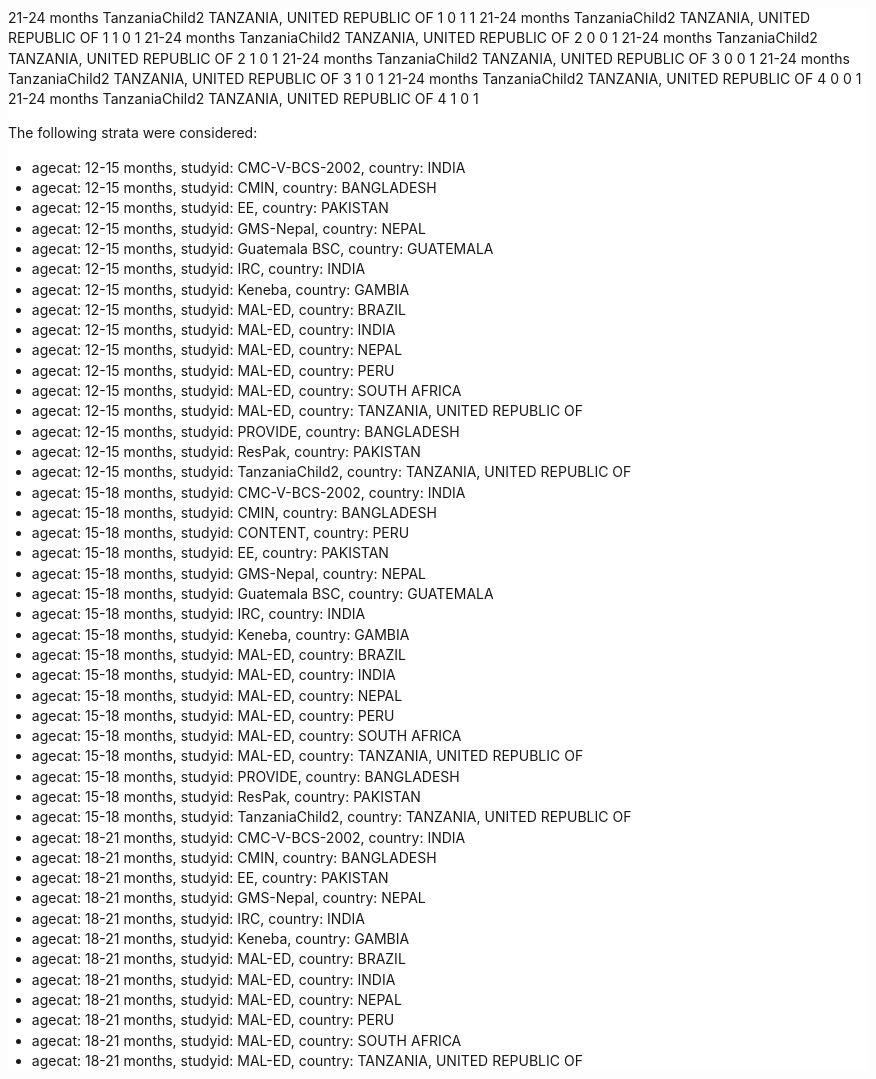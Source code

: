21-24 months   TanzaniaChild2   TANZANIA, UNITED REPUBLIC OF   1                           0        1      1
21-24 months   TanzaniaChild2   TANZANIA, UNITED REPUBLIC OF   1                           1        0      1
21-24 months   TanzaniaChild2   TANZANIA, UNITED REPUBLIC OF   2                           0        0      1
21-24 months   TanzaniaChild2   TANZANIA, UNITED REPUBLIC OF   2                           1        0      1
21-24 months   TanzaniaChild2   TANZANIA, UNITED REPUBLIC OF   3                           0        0      1
21-24 months   TanzaniaChild2   TANZANIA, UNITED REPUBLIC OF   3                           1        0      1
21-24 months   TanzaniaChild2   TANZANIA, UNITED REPUBLIC OF   4                           0        0      1
21-24 months   TanzaniaChild2   TANZANIA, UNITED REPUBLIC OF   4                           1        0      1


The following strata were considered:

* agecat: 12-15 months, studyid: CMC-V-BCS-2002, country: INDIA
* agecat: 12-15 months, studyid: CMIN, country: BANGLADESH
* agecat: 12-15 months, studyid: EE, country: PAKISTAN
* agecat: 12-15 months, studyid: GMS-Nepal, country: NEPAL
* agecat: 12-15 months, studyid: Guatemala BSC, country: GUATEMALA
* agecat: 12-15 months, studyid: IRC, country: INDIA
* agecat: 12-15 months, studyid: Keneba, country: GAMBIA
* agecat: 12-15 months, studyid: MAL-ED, country: BRAZIL
* agecat: 12-15 months, studyid: MAL-ED, country: INDIA
* agecat: 12-15 months, studyid: MAL-ED, country: NEPAL
* agecat: 12-15 months, studyid: MAL-ED, country: PERU
* agecat: 12-15 months, studyid: MAL-ED, country: SOUTH AFRICA
* agecat: 12-15 months, studyid: MAL-ED, country: TANZANIA, UNITED REPUBLIC OF
* agecat: 12-15 months, studyid: PROVIDE, country: BANGLADESH
* agecat: 12-15 months, studyid: ResPak, country: PAKISTAN
* agecat: 12-15 months, studyid: TanzaniaChild2, country: TANZANIA, UNITED REPUBLIC OF
* agecat: 15-18 months, studyid: CMC-V-BCS-2002, country: INDIA
* agecat: 15-18 months, studyid: CMIN, country: BANGLADESH
* agecat: 15-18 months, studyid: CONTENT, country: PERU
* agecat: 15-18 months, studyid: EE, country: PAKISTAN
* agecat: 15-18 months, studyid: GMS-Nepal, country: NEPAL
* agecat: 15-18 months, studyid: Guatemala BSC, country: GUATEMALA
* agecat: 15-18 months, studyid: IRC, country: INDIA
* agecat: 15-18 months, studyid: Keneba, country: GAMBIA
* agecat: 15-18 months, studyid: MAL-ED, country: BRAZIL
* agecat: 15-18 months, studyid: MAL-ED, country: INDIA
* agecat: 15-18 months, studyid: MAL-ED, country: NEPAL
* agecat: 15-18 months, studyid: MAL-ED, country: PERU
* agecat: 15-18 months, studyid: MAL-ED, country: SOUTH AFRICA
* agecat: 15-18 months, studyid: MAL-ED, country: TANZANIA, UNITED REPUBLIC OF
* agecat: 15-18 months, studyid: PROVIDE, country: BANGLADESH
* agecat: 15-18 months, studyid: ResPak, country: PAKISTAN
* agecat: 15-18 months, studyid: TanzaniaChild2, country: TANZANIA, UNITED REPUBLIC OF
* agecat: 18-21 months, studyid: CMC-V-BCS-2002, country: INDIA
* agecat: 18-21 months, studyid: CMIN, country: BANGLADESH
* agecat: 18-21 months, studyid: EE, country: PAKISTAN
* agecat: 18-21 months, studyid: GMS-Nepal, country: NEPAL
* agecat: 18-21 months, studyid: IRC, country: INDIA
* agecat: 18-21 months, studyid: Keneba, country: GAMBIA
* agecat: 18-21 months, studyid: MAL-ED, country: BRAZIL
* agecat: 18-21 months, studyid: MAL-ED, country: INDIA
* agecat: 18-21 months, studyid: MAL-ED, country: NEPAL
* agecat: 18-21 months, studyid: MAL-ED, country: PERU
* agecat: 18-21 months, studyid: MAL-ED, country: SOUTH AFRICA
* agecat: 18-21 months, studyid: MAL-ED, country: TANZANIA, UNITED REPUBLIC OF